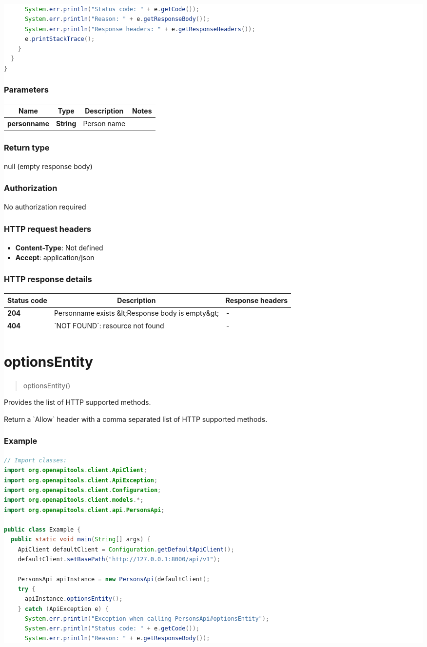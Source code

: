 ```java
      System.err.println("Status code: " + e.getCode());
      System.err.println("Reason: " + e.getResponseBody());
      System.err.println("Response headers: " + e.getResponseHeaders());
      e.printStackTrace();
    }
  }
}
```

### Parameters

Name | Type | Description  | Notes
------------- | ------------- | ------------- | -------------
 **personname** | **String**| Person name |

### Return type

null (empty response body)

### Authorization

No authorization required

### HTTP request headers

 - **Content-Type**: Not defined
 - **Accept**: application/json

### HTTP response details
| Status code | Description | Response headers |
|-------------|-------------|------------------|
**204** | Personname exists &amp;lt;Response body is empty&amp;gt; |  -  |
**404** | &#x60;NOT FOUND&#x60;: resource not found |  -  |

<a name="optionsEntity"></a>
# **optionsEntity**
> optionsEntity()

Provides the list of HTTP supported methods.

Return a &#x60;Allow&#x60; header with a comma separated list of HTTP supported methods.

### Example
```java
// Import classes:
import org.openapitools.client.ApiClient;
import org.openapitools.client.ApiException;
import org.openapitools.client.Configuration;
import org.openapitools.client.models.*;
import org.openapitools.client.api.PersonsApi;

public class Example {
  public static void main(String[] args) {
    ApiClient defaultClient = Configuration.getDefaultApiClient();
    defaultClient.setBasePath("http://127.0.0.1:8000/api/v1");

    PersonsApi apiInstance = new PersonsApi(defaultClient);
    try {
      apiInstance.optionsEntity();
    } catch (ApiException e) {
      System.err.println("Exception when calling PersonsApi#optionsEntity");
      System.err.println("Status code: " + e.getCode());
      System.err.println("Reason: " + e.getResponseBody());
```